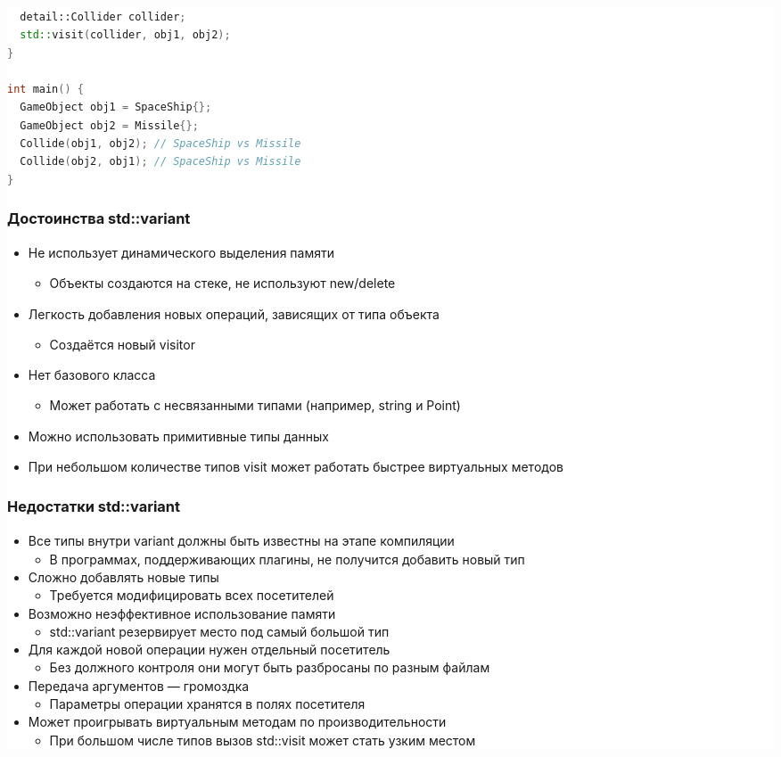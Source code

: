 ```c++
  detail::Collider collider;
  std::visit(collider, obj1, obj2);
}

int main() {
  GameObject obj1 = SpaceShip{};
  GameObject obj2 = Missile{};
  Collide(obj1, obj2); // SpaceShip vs Missile
  Collide(obj2, obj1); // SpaceShip vs Missile
}
```

### Достоинства std::variant
- Не использует динамического выделения памяти
  - Объекты создаются на стеке, не используют new/delete
- Легкость добавления новых операций, зависящих от типа объекта
  - Создаётся новый visitor
- Нет базового класса
  - Может работать с несвязанными типами (например, string и Point)
- Можно использовать примитивные типы данных

- При небольшом количестве типов visit может работать быстрее виртуальных методов

### Недостатки std::variant
- Все типы внутри variant должны быть известны на этапе компиляции
  - В программах, поддерживающих плагины, не получится добавить новый тип
- Сложно добавлять новые типы
  - Требуется модифицировать всех посетителей
- Возможно неэффективное использование памяти
  - std::variant резервирует место под самый большой тип
- Для каждой новой операции нужен отдельный посетитель
  - Без должного контроля они могут быть разбросаны по разным файлам
- Передача аргументов — громоздка
  - Параметры операции хранятся в полях посетителя
- Может проигрывать виртуальным методам по производительности
  - При большом числе типов вызов std::visit может стать узким местом




